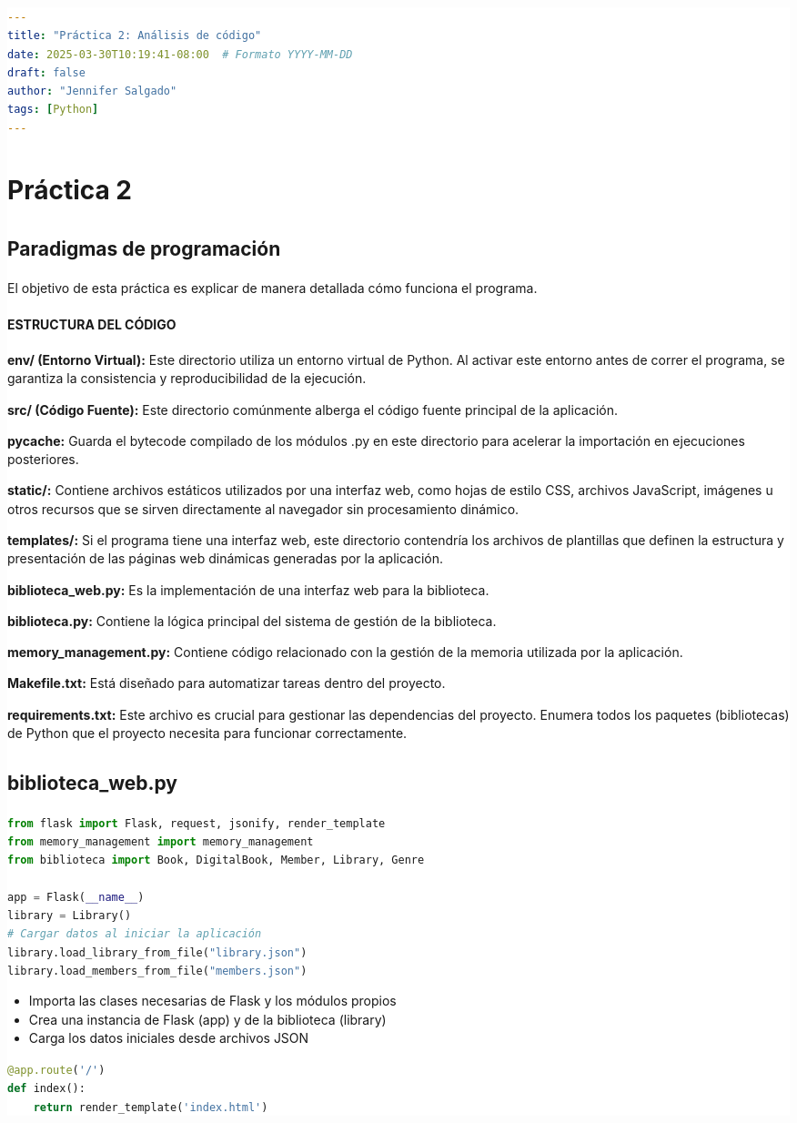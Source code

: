 ```yaml
---
title: "Práctica 2: Análisis de código"
date: 2025-03-30T10:19:41-08:00  # Formato YYYY-MM-DD
draft: false
author: "Jennifer Salgado"
tags: [Python]
---
```


# Práctica 2
## Paradigmas de programación
El objetivo de esta práctica es explicar de manera detallada cómo funciona el programa.

#### ESTRUCTURA DEL CÓDIGO

**env/ (Entorno Virtual):** Este directorio utiliza un entorno virtual de Python. Al activar este entorno antes de correr el programa, se garantiza la consistencia y reproducibilidad de la ejecución.

**src/ (Código Fuente):** Este directorio comúnmente alberga el código fuente principal de la aplicación.

**pycache:** Guarda el bytecode compilado de los módulos .py en este directorio para acelerar la importación en ejecuciones posteriores.

**static/:** Contiene archivos estáticos utilizados por una interfaz web, como hojas de estilo CSS, archivos JavaScript, imágenes u otros recursos que se sirven directamente al navegador sin procesamiento dinámico.

**templates/:** Si el programa tiene una interfaz web, este directorio contendría los archivos de plantillas que definen la estructura y presentación de las páginas web dinámicas generadas por la aplicación.

**biblioteca_web.py:** Es la implementación de una interfaz web para la   biblioteca.

**biblioteca.py:** Contiene la lógica principal del sistema de gestión   de la biblioteca. 

**memory_management.py:** Contiene código relacionado con la gestión de   la memoria utilizada por la aplicación. 

**Makefile.txt:** Está diseñado para automatizar tareas dentro del proyecto. 

**requirements.txt:** Este archivo es crucial para gestionar las dependencias del proyecto. Enumera todos los paquetes (bibliotecas) de Python que el proyecto necesita para funcionar correctamente. 


## biblioteca_web.py

```python
from flask import Flask, request, jsonify, render_template
from memory_management import memory_management
from biblioteca import Book, DigitalBook, Member, Library, Genre

app = Flask(__name__)
library = Library()
# Cargar datos al iniciar la aplicación
library.load_library_from_file("library.json")
library.load_members_from_file("members.json")
```
* Importa las clases necesarias de Flask y los módulos propios
* Crea una instancia de Flask (app) y de la biblioteca (library)
* Carga los datos iniciales desde archivos JSON
```python
@app.route('/')
def index():
    return render_template('index.html')
```